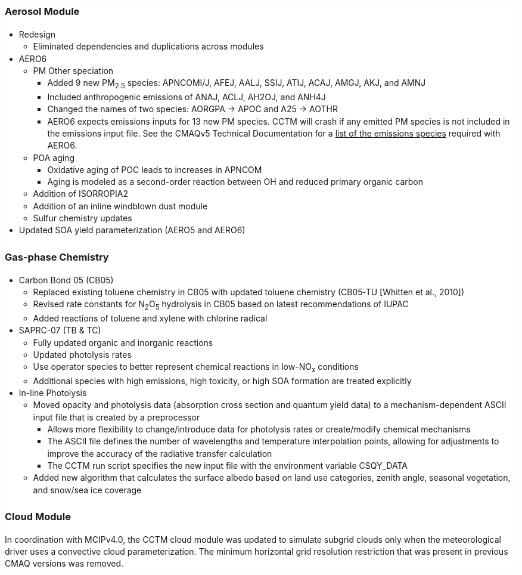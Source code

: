 ### Aerosol Module

-   Redesign
    -   Eliminated dependencies and duplications across modules
-   AERO6
    -   PM Other speciation
        -   Added 9 new PM<sub>2.5</sub> species: APNCOMI/J, AFEJ, AALJ, SSIJ, ATIJ, ACAJ, AMGJ, AKJ, and AMNJ
        -   Included anthropogenic emissions of ANAJ, ACLJ, AH2OJ, and ANH4J
        -   Changed the names of two species: AORGPA → APOC and A25 → AOTHR
        -   AERO6 expects emissions inputs for 13 new PM species. CCTM will crash if any emitted PM species is not included in the emissions input file. See the CMAQv5 Technical Documentation for a [list of the emissions species](http://www.airqualitymodeling.org/cmaqwiki/index.php?title=CMAQv5.0_PM_emitted_species_list) required with AERO6.
    -   POA aging
        -   Oxidative aging of POC leads to increases in APNCOM
        -   Aging is modeled as a second-order reaction between OH and reduced primary organic carbon
    -   Addition of ISORROPIA2
    -   Addition of an inline windblown dust module
    -   Sulfur chemistry updates
-   Updated SOA yield parameterization (AERO5 and AERO6)

### Gas-phase Chemistry

-   Carbon Bond 05 (CB05)
    -   Replaced existing toluene chemistry in CB05 with updated toluene chemistry (CB05‑TU [Whitten et al., 2010])
    -   Revised rate constants for N<sub>2</sub>O<sub>5</sub> hydrolysis in CB05 based on latest recommendations of IUPAC
    -   Added reactions of toluene and xylene with chlorine radical
-   SAPRC-07 (TB & TC)
    -   Fully updated organic and inorganic reactions
    -   Updated photolysis rates
    -   Use operator species to better represent chemical reactions in low-NO<sub>x</sub> conditions
    -   Additional species with high emissions, high toxicity, or high SOA formation are treated explicitly
-   In-line Photolysis
    -   Moved opacity and photolysis data (absorption cross section and quantum yield data) to a mechanism-dependent ASCII input file that is created by a preprocessor
        -   Allows more flexibility to change/introduce data for photolysis rates or create/modify chemical mechanisms
        -   The ASCII file defines the number of wavelengths and temperature interpolation points, allowing for adjustments to improve the accuracy of the radiative transfer calculation
        -   The CCTM run script specifies the new input file with the environment variable CSQY\_DATA
    -   Added new algorithm that calculates the surface albedo based on land use categories, zenith angle, seasonal vegetation, and snow/sea ice coverage

### Cloud Module

In coordination with MCIPv4.0, the CCTM cloud module was updated to simulate subgrid clouds only when the meteorological driver uses a convective cloud parameterization. The minimum horizontal grid resolution restriction that was present in previous CMAQ versions was removed.
